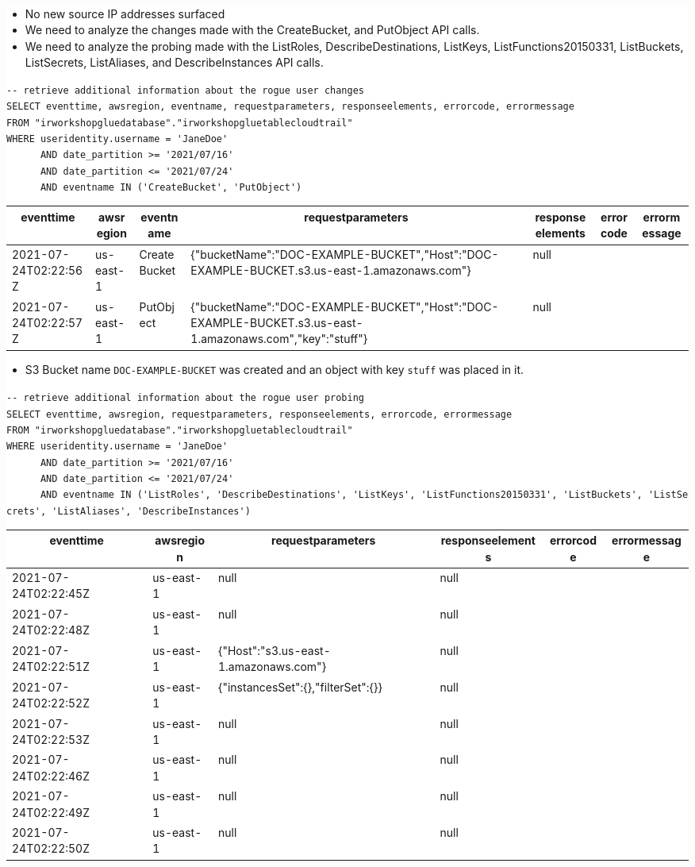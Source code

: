 * No new source IP addresses surfaced
* We need to analyze the changes made with the CreateBucket, and PutObject API calls.
* We need to analyze the probing made with the ListRoles, DescribeDestinations, ListKeys, ListFunctions20150331, ListBuckets, ListSecrets, ListAliases, and DescribeInstances API calls.

```
-- retrieve additional information about the rogue user changes
SELECT eventtime, awsregion, eventname, requestparameters, responseelements, errorcode, errormessage
FROM "irworkshopgluedatabase"."irworkshopgluetablecloudtrail"
WHERE useridentity.username = 'JaneDoe'
      AND date_partition >= '2021/07/16'
      AND date_partition <= '2021/07/24'
      AND eventname IN ('CreateBucket', 'PutObject')
```

eventtime             |  awsregion  |  eventname     |  requestparameters                                                                                                                                                   |  responseelements  |  errorcode  |  errormessage
----------------------|-------------|----------------|----------------------------------------------------------------------------------------------------------------------------------------------------------------------|--------------------|-------------|--------------
2021-07-24T02:22:56Z  |  us-east-1  |  CreateBucket  |  {"bucketName":"DOC-EXAMPLE-BUCKET","Host":"DOC-EXAMPLE-BUCKET.s3.us-east-1.amazonaws.com"}                |  null              |             |
2021-07-24T02:22:57Z  |  us-east-1  |  PutObject     |  {"bucketName":"DOC-EXAMPLE-BUCKET","Host":"DOC-EXAMPLE-BUCKET.s3.us-east-1.amazonaws.com","key":"stuff"}  |  null              |             |

* S3 Bucket name ```DOC-EXAMPLE-BUCKET``` was created and an object with key ```stuff``` was placed in it.

```
-- retrieve additional information about the rogue user probing
SELECT eventtime, awsregion, requestparameters, responseelements, errorcode, errormessage
FROM "irworkshopgluedatabase"."irworkshopgluetablecloudtrail"
WHERE useridentity.username = 'JaneDoe'
      AND date_partition >= '2021/07/16'
      AND date_partition <= '2021/07/24'
      AND eventname IN ('ListRoles', 'DescribeDestinations', 'ListKeys', 'ListFunctions20150331', 'ListBuckets', 'ListSecrets', 'ListAliases', 'DescribeInstances')
```

eventtime             |  awsregion  |  requestparameters                      |  responseelements  |  errorcode  |  errormessage
----------------------|-------------|-----------------------------------------|--------------------|-------------|--------------
2021-07-24T02:22:45Z  |  us-east-1  |  null                                   |  null              |             |
2021-07-24T02:22:48Z  |  us-east-1  |  null                                   |  null              |             |
2021-07-24T02:22:51Z  |  us-east-1  |  {"Host":"s3.us-east-1.amazonaws.com"}  |  null              |             |
2021-07-24T02:22:52Z  |  us-east-1  |  {"instancesSet":{},"filterSet":{}}     |  null              |             |
2021-07-24T02:22:53Z  |  us-east-1  |  null                                   |  null              |             |
2021-07-24T02:22:46Z  |  us-east-1  |  null                                   |  null              |             |
2021-07-24T02:22:49Z  |  us-east-1  |  null                                   |  null              |             |
2021-07-24T02:22:50Z  |  us-east-1  |  null                                   |  null              |             |
